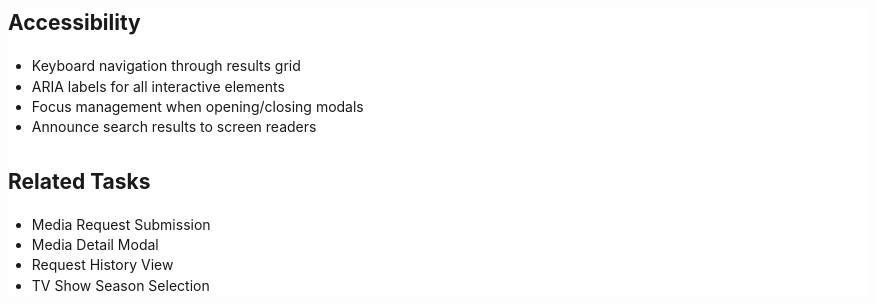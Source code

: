 ## Accessibility

- Keyboard navigation through results grid
- ARIA labels for all interactive elements
- Focus management when opening/closing modals
- Announce search results to screen readers

## Related Tasks

- Media Request Submission
- Media Detail Modal
- Request History View
- TV Show Season Selection